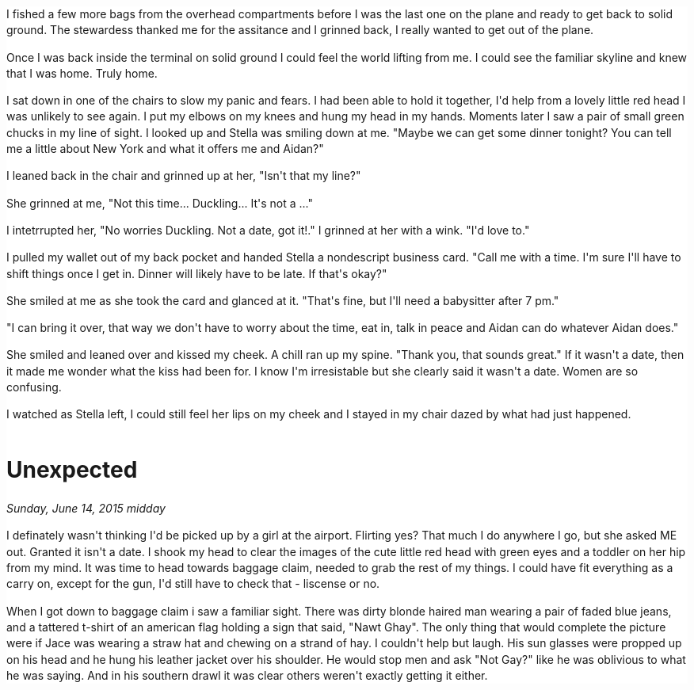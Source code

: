 I fished a few more bags from the overhead compartments before I was the last
one on the plane and ready to get back to solid ground. The stewardess thanked
me for the assitance and I grinned back, I really wanted to get out of the
plane.

Once I was back inside the terminal on solid ground I could feel the world
lifting from me. I could see the familiar skyline and knew that I was home.
Truly home.

I sat down in one of the chairs to slow my panic and fears. I had been able to
hold it together, I'd help from a lovely little red head I was unlikely to see
again. I put my elbows on my knees and hung my head in my hands. Moments later I
saw a pair of small green chucks in my line of sight. I looked up and Stella was
smiling down at me. "Maybe we can get some dinner tonight? You can tell me a
little about New York and what it offers me and Aidan?"

I leaned back in the chair and grinned up at her, "Isn't that my line?"

She grinned at me, "Not this time... Duckling... It's not a ..."

I intetrrupted her, "No worries Duckling. Not a date, got it!." I grinned at her
with a wink. "I'd love to."

I pulled my wallet out of my back pocket and handed Stella a nondescript
business card. "Call me with a time. I'm sure I'll have to shift things once I
get in. Dinner will likely have to be late. If that's okay?"

She smiled at me as she took the card and glanced at it. "That's fine, but I'll
need a babysitter after 7 pm."

"I can bring it over, that way we don't have to worry about the time, eat in,
talk in peace and Aidan can do whatever Aidan does."

She smiled and leaned over and kissed my cheek. A chill ran up my spine. "Thank
you, that sounds great." If it wasn't a date, then it made me wonder what the
kiss had been for. I know I'm irresistable but she clearly said it wasn't a
date. Women are so confusing.

I watched as Stella left, I could still feel her lips on my cheek and I stayed
in my chair dazed by what had just happened.

# Unexpected

_Sunday, June 14, 2015 midday_

I definately wasn't thinking I'd be picked up by a girl at the airport. Flirting
yes? That much I do anywhere I go, but she asked ME out. Granted it isn't a
date. I shook my head to clear the images of the cute little red head with green
eyes and a toddler on her hip from my mind. It was time to head towards baggage
claim, needed to grab the rest of my things. I could have fit everything as a
carry on, except for the gun, I'd still have to check that - liscense or no.

When I got down to baggage claim i saw a familiar sight. There was dirty blonde
haired man wearing a pair of faded blue jeans, and a tattered t-shirt of an
american flag holding a sign that said, "Nawt Ghay". The only thing that would
complete the picture were if Jace was wearing a straw hat and chewing on a
strand of hay. I couldn't help but laugh. His sun glasses were propped up on his
head and he hung his leather jacket over his shoulder. He would stop men and ask
"Not Gay?" like he was oblivious to what he was saying. And in his southern
drawl it was clear others weren't exactly getting it either.
